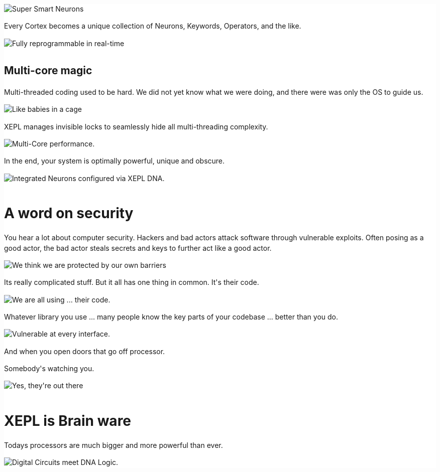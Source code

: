 ![Super Smart Neurons](https://www.xepl.net/images/neurons/DALL·E%202024-03-14%2013.37.45.jpg)

Every Cortex becomes a unique collection of Neurons, Keywords, Operators, and the like.

![Fully reprogrammable in real-time](https://www.xepl.net/images/cortex/DALL·E%202024-04-24%2013.31.24.jpg)

## Multi-core magic

Multi-threaded coding used to be hard.  We did not yet know what we were doing, and there were was only the OS to guide us.

![Like babies in a cage](https://www.xepl.net/images/ancients/DALL·E%202024-03-10%2013.09.17.jpg)

XEPL manages invisible locks to seamlessly hide all multi-threading complexity.

![Multi-Core performance.](https://www.xepl.net/images/ancients/DALL·E%202024-03-30%2018.51.51.jpg)

In the end, your system is optimally powerful, unique and obscure.

![Integrated Neurons configured via XEPL DNA.](https://www.xepl.net/images/neurons/DALL·E%202024-03-24%2014.11.51.jpg)

# A word on security

You hear a lot about computer security.  Hackers and bad actors attack software through vulnerable exploits.  Often posing as a good actor, the bad actor steals secrets and keys to further act like a good actor.

![We think we are protected by our own barriers](https://www.xepl.net/images/surveillance/DALL·E%202024-02-06%2010.20.01.jpg)

Its really complicated stuff.  But it all has one thing in common.  It's their code.

![We are all using ... their code.](https://www.xepl.net/images/surveillance/DALL·E%202024-02-16%2007.46.55.jpg)

Whatever library you use ... many people know the key parts of your codebase ... better than you do.

![Vulnerable at every interface.](https://www.xepl.net/images/surveillance/DALL·E%202024-02-06%2010.16.27.jpg)

And when you open doors that go off processor.

Somebody's watching you.

![Yes, they're out there](https://www.xepl.net/images/surveillance/DALL·E%202024-03-23%2019.58.34.jpg)



# XEPL is Brain ware

Todays processors are much bigger and more powerful than ever.

![Digital Circuits meet DNA Logic.](https://www.xepl.net/images/cortex_machines/DALL·E%202024-04-24%2010.19.54.jpg)

